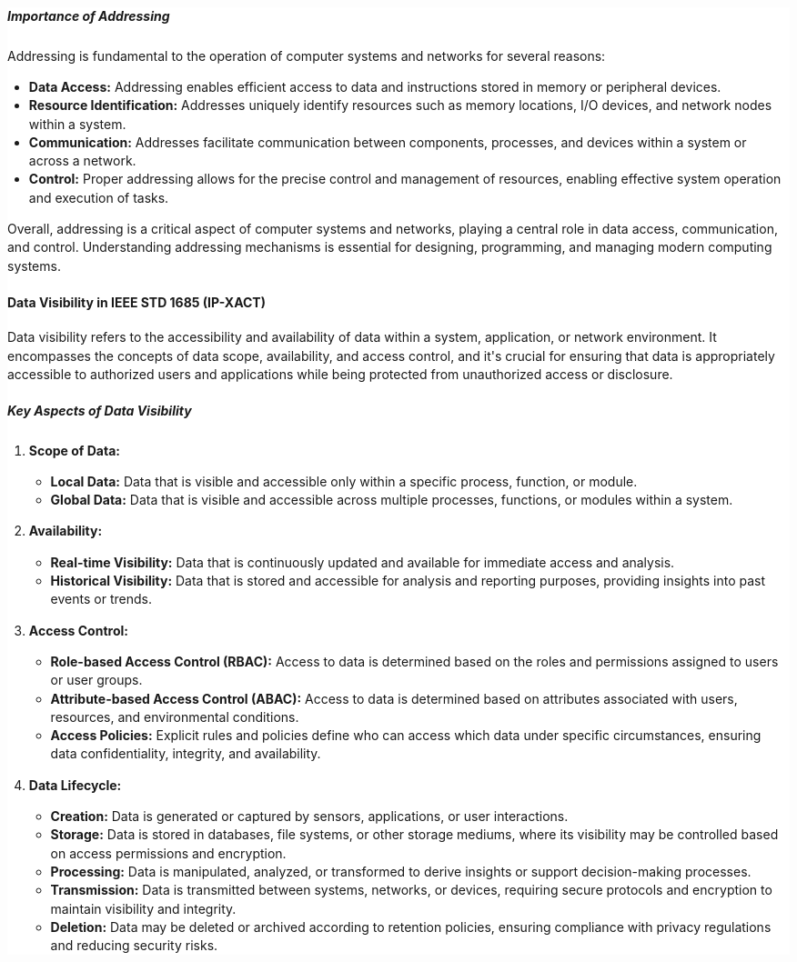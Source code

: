 ##### Importance of Addressing

Addressing is fundamental to the operation of computer systems and networks for several reasons:

- **Data Access:** Addressing enables efficient access to data and instructions stored in memory or peripheral devices.
- **Resource Identification:** Addresses uniquely identify resources such as memory locations, I/O devices, and network nodes within a system.
- **Communication:** Addresses facilitate communication between components, processes, and devices within a system or across a network.
- **Control:** Proper addressing allows for the precise control and management of resources, enabling effective system operation and execution of tasks.

Overall, addressing is a critical aspect of computer systems and networks, playing a central role in data access, communication, and control. Understanding addressing mechanisms is essential for designing, programming, and managing modern computing systems.

#### Data Visibility in IEEE STD 1685 (IP-XACT)

Data visibility refers to the accessibility and availability of data within a system, application, or network environment. It encompasses the concepts of data scope, availability, and access control, and it's crucial for ensuring that data is appropriately accessible to authorized users and applications while being protected from unauthorized access or disclosure.

##### Key Aspects of Data Visibility

1. **Scope of Data:**
   - **Local Data:** Data that is visible and accessible only within a specific process, function, or module.
   - **Global Data:** Data that is visible and accessible across multiple processes, functions, or modules within a system.

2. **Availability:**
   - **Real-time Visibility:** Data that is continuously updated and available for immediate access and analysis.
   - **Historical Visibility:** Data that is stored and accessible for analysis and reporting purposes, providing insights into past events or trends.

3. **Access Control:**
   - **Role-based Access Control (RBAC):** Access to data is determined based on the roles and permissions assigned to users or user groups.
   - **Attribute-based Access Control (ABAC):** Access to data is determined based on attributes associated with users, resources, and environmental conditions.
   - **Access Policies:** Explicit rules and policies define who can access which data under specific circumstances, ensuring data confidentiality, integrity, and availability.

4. **Data Lifecycle:**
   - **Creation:** Data is generated or captured by sensors, applications, or user interactions.
   - **Storage:** Data is stored in databases, file systems, or other storage mediums, where its visibility may be controlled based on access permissions and encryption.
   - **Processing:** Data is manipulated, analyzed, or transformed to derive insights or support decision-making processes.
   - **Transmission:** Data is transmitted between systems, networks, or devices, requiring secure protocols and encryption to maintain visibility and integrity.
   - **Deletion:** Data may be deleted or archived according to retention policies, ensuring compliance with privacy regulations and reducing security risks.
